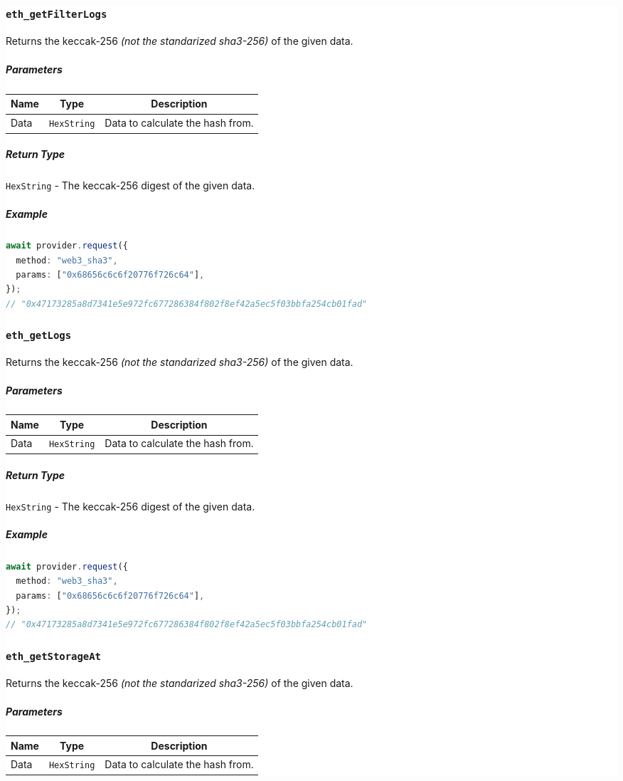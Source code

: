 ### `eth_getFilterLogs`

Returns the keccak-256 _(not the standarized sha3-256)_ of the given data.

##### Parameters

| Name | Type        | Description                      |
| ---- | ----------- | -------------------------------- |
| Data | `HexString` | Data to calculate the hash from. |

##### Return Type

`HexString` - The keccak-256 digest of the given data.

##### Example

```typescript title="TypeScript"
await provider.request({
  method: "web3_sha3",
  params: ["0x68656c6c6f20776f726c64"],
});
// "0x47173285a8d7341e5e972fc677286384f802f8ef42a5ec5f03bbfa254cb01fad"
```

### `eth_getLogs`

Returns the keccak-256 _(not the standarized sha3-256)_ of the given data.

##### Parameters

| Name | Type        | Description                      |
| ---- | ----------- | -------------------------------- |
| Data | `HexString` | Data to calculate the hash from. |

##### Return Type

`HexString` - The keccak-256 digest of the given data.

##### Example

```typescript title="TypeScript"
await provider.request({
  method: "web3_sha3",
  params: ["0x68656c6c6f20776f726c64"],
});
// "0x47173285a8d7341e5e972fc677286384f802f8ef42a5ec5f03bbfa254cb01fad"
```

### `eth_getStorageAt`

Returns the keccak-256 _(not the standarized sha3-256)_ of the given data.

##### Parameters

| Name | Type        | Description                      |
| ---- | ----------- | -------------------------------- |
| Data | `HexString` | Data to calculate the hash from. |
